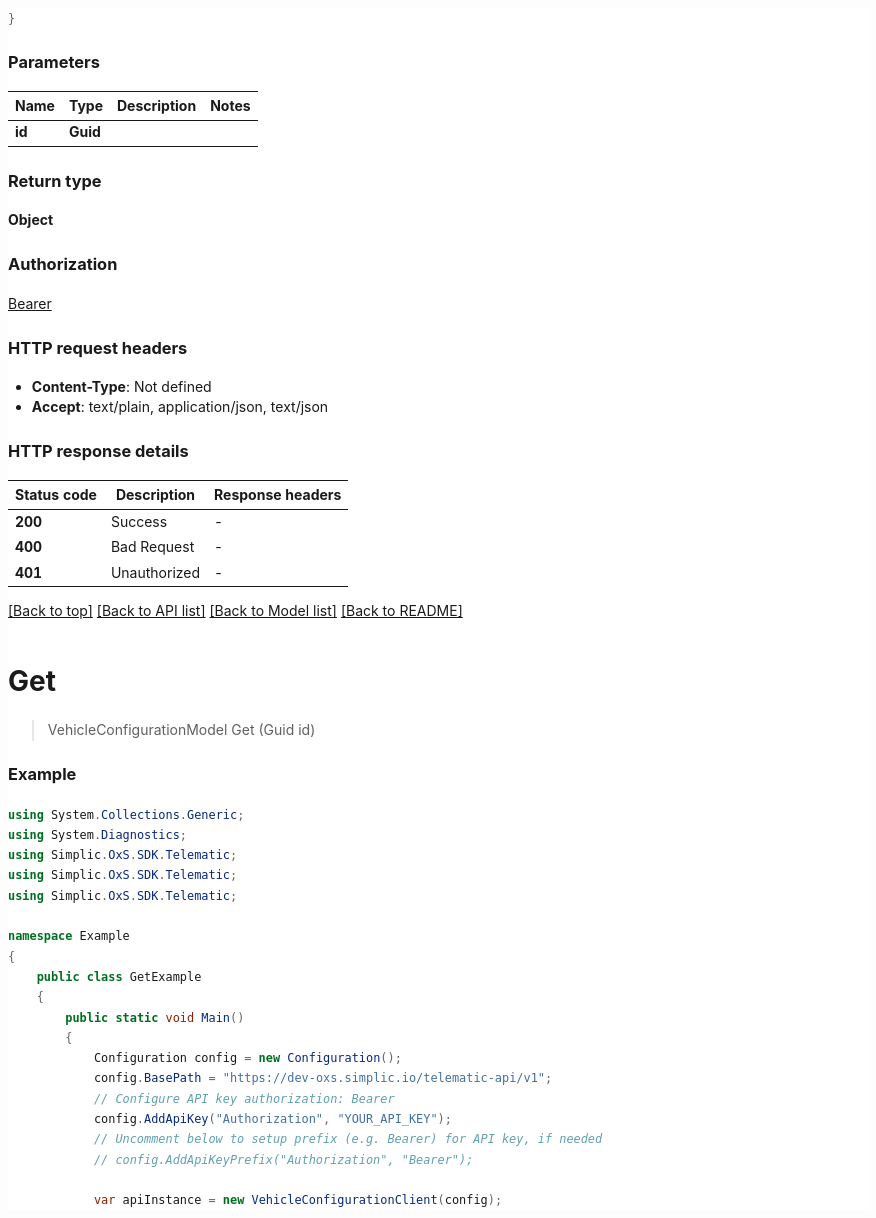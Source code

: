 ```csharp
}
```

### Parameters

| Name | Type | Description | Notes |
|------|------|-------------|-------|
| **id** | **Guid** |  |  |

### Return type

**Object**

### Authorization

[Bearer](../README.md#Bearer)

### HTTP request headers

 - **Content-Type**: Not defined
 - **Accept**: text/plain, application/json, text/json


### HTTP response details
| Status code | Description | Response headers |
|-------------|-------------|------------------|
| **200** | Success |  -  |
| **400** | Bad Request |  -  |
| **401** | Unauthorized |  -  |

[[Back to top]](#) [[Back to API list]](../README.md#documentation-for-api-endpoints) [[Back to Model list]](../README.md#documentation-for-models) [[Back to README]](../README.md)

<a id="vehicleconfigurationidget"></a>
# **Get**
> VehicleConfigurationModel Get (Guid id)



### Example
```csharp
using System.Collections.Generic;
using System.Diagnostics;
using Simplic.OxS.SDK.Telematic;
using Simplic.OxS.SDK.Telematic;
using Simplic.OxS.SDK.Telematic;

namespace Example
{
    public class GetExample
    {
        public static void Main()
        {
            Configuration config = new Configuration();
            config.BasePath = "https://dev-oxs.simplic.io/telematic-api/v1";
            // Configure API key authorization: Bearer
            config.AddApiKey("Authorization", "YOUR_API_KEY");
            // Uncomment below to setup prefix (e.g. Bearer) for API key, if needed
            // config.AddApiKeyPrefix("Authorization", "Bearer");

            var apiInstance = new VehicleConfigurationClient(config);
```